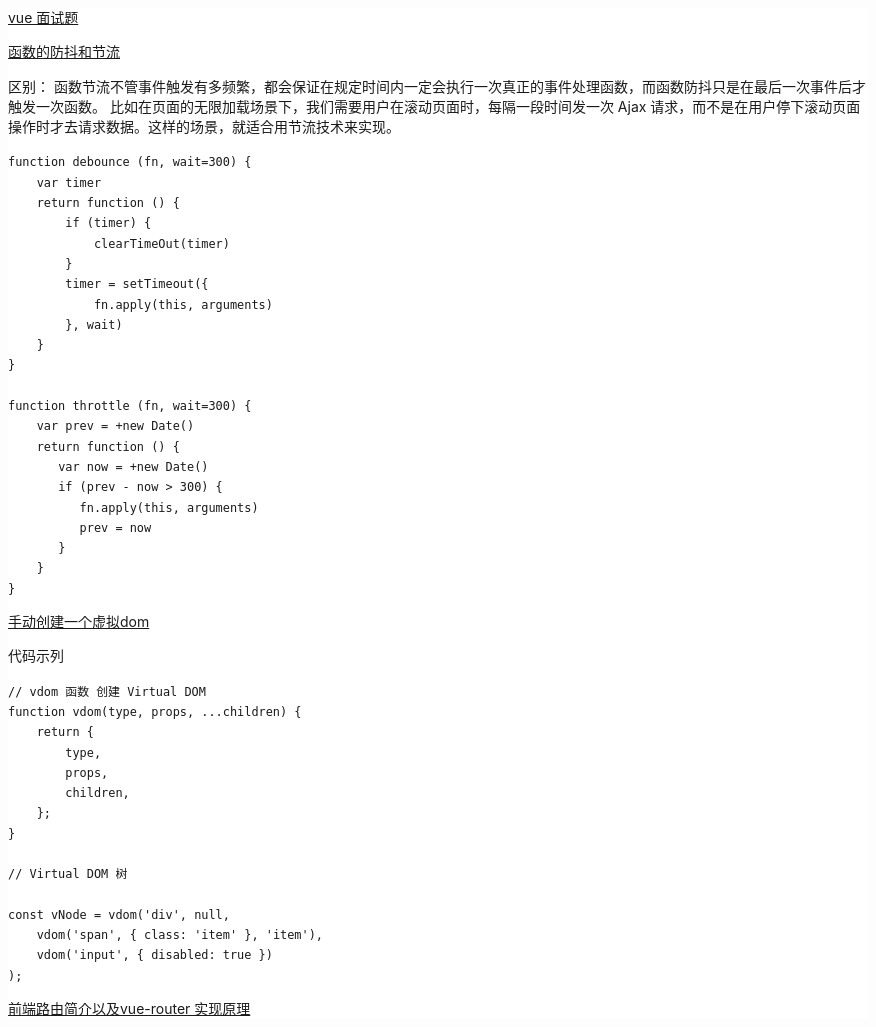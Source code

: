 [vue 面试题](https://www.zhihu.com/search?type=content&q=vue)

[函数的防抖和节流](https://mp.weixin.qq.com/s/Vkshf-nEDwo2ODUJhxgzVA)

区别： 函数节流不管事件触发有多频繁，都会保证在规定时间内一定会执行一次真正的事件处理函数，而函数防抖只是在最后一次事件后才触发一次函数。 比如在页面的无限加载场景下，我们需要用户在滚动页面时，每隔一段时间发一次 Ajax 请求，而不是在用户停下滚动页面操作时才去请求数据。这样的场景，就适合用节流技术来实现。


```
function debounce (fn, wait=300) {
    var timer
    return function () {
        if (timer) {
            clearTimeOut(timer)
        }
        timer = setTimeout({
            fn.apply(this, arguments) 
        }, wait)
    }
}

function throttle (fn, wait=300) {
    var prev = +new Date()
    return function () {
       var now = +new Date()
       if (prev - now > 300) {
          fn.apply(this, arguments)
          prev = now
       }
    }
}
```

[手动创建一个虚拟dom](https://www.zhihu.com/people/FEencounter/posts)

代码示列
```
// vdom 函数 创建 Virtual DOM
function vdom(type, props, ...children) {
    return {
        type,
        props,
        children,
    };
}

// Virtual DOM 树

const vNode = vdom('div', null,
    vdom('span', { class: 'item' }, 'item'),
    vdom('input', { disabled: true })
);
```

[前端路由简介以及vue-router 实现原理](https://zhuanlan.zhihu.com/p/37730038)
